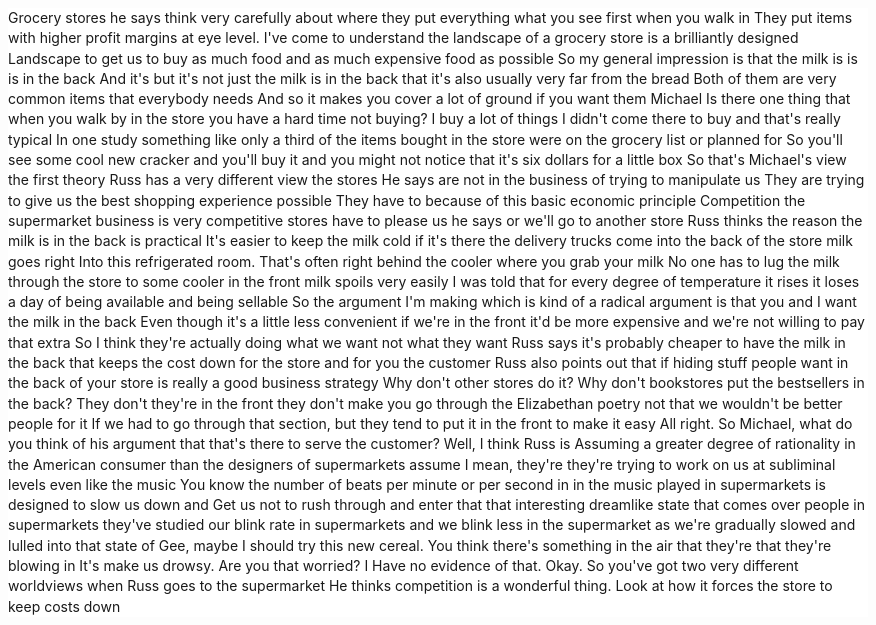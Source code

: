 Grocery stores he says think very carefully about where they put everything what you see first when you walk in
They put items with higher profit margins at eye level. I've come to understand the landscape of a grocery store is a
brilliantly designed
Landscape to get us to buy as much food and as much expensive food as possible
So my general impression is that the milk is is is in the back
And it's but it's not just the milk is in the back that it's also usually very far from the bread
Both of them are very common items that everybody needs
And so it makes you cover a lot of ground if you want them Michael
Is there one thing that when you walk by in the store you have a hard time not buying?
I buy a lot of things I didn't come there to buy and that's really typical
In one study something like only a third of the items bought in the store were on the grocery list or planned for
So you'll see some cool new cracker and you'll buy it and you might not notice that it's six dollars for a little box
So that's Michael's view the first theory
Russ has a very different view the stores
He says are not in the business of trying to manipulate us
They are trying to give us the best shopping experience possible
They have to because of this basic economic principle
Competition the supermarket business is very competitive stores have to please us he says or we'll go to another store
Russ thinks the reason the milk is in the back is practical
It's easier to keep the milk cold if it's there the delivery trucks come into the back of the store milk goes right
Into this refrigerated room. That's often right behind the cooler where you grab your milk
No one has to lug the milk through the store to some cooler in the front milk spoils very easily
I was told that for every degree of temperature it rises it loses a day of being available and being sellable
So the argument I'm making which is kind of a radical argument is that you and I want the milk in the back
Even though it's a little less convenient if we're in the front it'd be more expensive and we're not willing to pay that extra
So I think they're actually doing what we want not what they want
Russ says it's probably cheaper to have the milk in the back that keeps the cost down for the store and for you the
customer
Russ also points out that if hiding stuff people want in the back of your store is really a good business strategy
Why don't other stores do it? Why don't bookstores put the bestsellers in the back? They don't they're in the front
they don't make you go through the
Elizabethan poetry not that we wouldn't be better people for it
If we had to go through that section, but they tend to put it in the front to make it easy
All right. So Michael, what do you think of his argument that that's there to serve the customer? Well, I think Russ is
Assuming a greater degree of rationality in the American consumer than the designers of supermarkets assume
I mean, they're they're trying to work on us at subliminal levels even like the music
You know the number of beats per minute or per second in in the music played in supermarkets is
designed to slow us down and
Get us not to rush through and enter that that interesting dreamlike state that comes over people in supermarkets
they've studied our blink rate in supermarkets and we blink less in the supermarket as we're gradually slowed and lulled into that state of
Gee, maybe I should try this new cereal. You think there's something in the air that they're that they're blowing in
It's make us drowsy. Are you that worried?
I
Have no evidence of that. Okay. So you've got two very different worldviews when Russ goes to the supermarket
He thinks competition is a wonderful thing. Look at how it forces the store to keep costs down